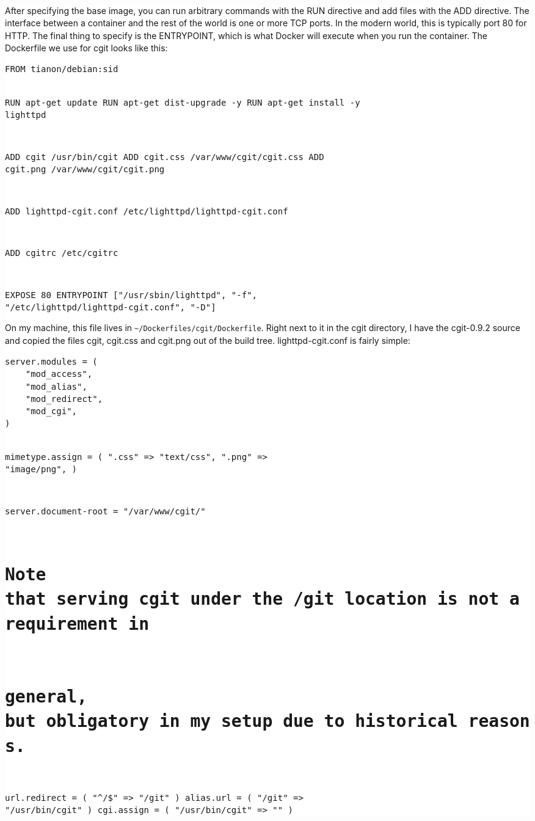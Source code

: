 <p>
After specifying the base image, you can run arbitrary commands with the RUN
directive and add files with the ADD directive. The interface between a
container and the rest of the world is one or more TCP ports. In the modern
world, this is typically port 80 for HTTP. The final thing to specify is the
ENTRYPOINT, which is what Docker will execute when you run the container.
The Dockerfile we use for cgit looks like this:
</p>
<pre>
FROM tianon/debian:sid

RUN apt-get update
RUN apt-get dist-upgrade -y
RUN apt-get install -y lighttpd

ADD cgit /usr/bin/cgit
ADD cgit.css /var/www/cgit/cgit.css
ADD cgit.png /var/www/cgit/cgit.png

ADD lighttpd-cgit.conf /etc/lighttpd/lighttpd-cgit.conf

ADD cgitrc /etc/cgitrc

EXPOSE 80
ENTRYPOINT ["/usr/sbin/lighttpd", "-f", "/etc/lighttpd/lighttpd-cgit.conf", "-D"]
</pre>

<p>
On my machine, this file lives in <code>~/Dockerfiles/cgit/Dockerfile</code>.
Right next to it in the cgit directory, I have the cgit-0.9.2 source and copied
the files cgit, cgit.css and cgit.png out of the build tree. lighttpd-cgit.conf
is fairly simple:
</p>
<pre>
server.modules = (
	"mod_access",
	"mod_alias",
	"mod_redirect",
	"mod_cgi",
)

mimetype.assign = (
	".css" => "text/css",
	".png" => "image/png",
)

server.document-root = "/var/www/cgit/"

# Note that serving cgit under the /git location is not a requirement in
# general, but obligatory in my setup due to historical reasons.
url.redirect = (
	"^/$" => "/git"
)
alias.url = ( "/git" => "/usr/bin/cgit" )
cgi.assign = ( "/usr/bin/cgit" => "" )
</pre>
